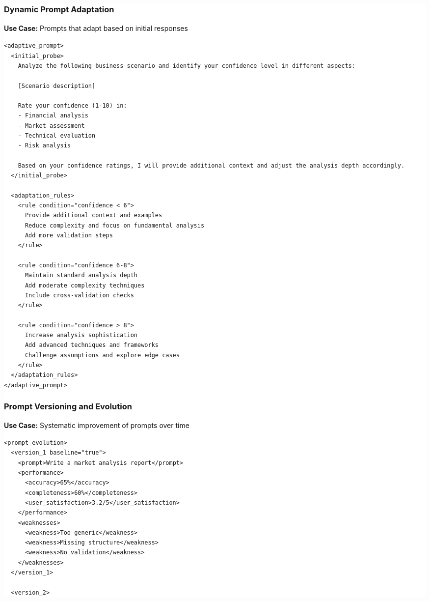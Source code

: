 ### Dynamic Prompt Adaptation

**Use Case:** Prompts that adapt based on initial responses

```
<adaptive_prompt>
  <initial_probe>
    Analyze the following business scenario and identify your confidence level in different aspects:
    
    [Scenario description]
    
    Rate your confidence (1-10) in:
    - Financial analysis
    - Market assessment
    - Technical evaluation
    - Risk analysis
    
    Based on your confidence ratings, I will provide additional context and adjust the analysis depth accordingly.
  </initial_probe>
  
  <adaptation_rules>
    <rule condition="confidence < 6">
      Provide additional context and examples
      Reduce complexity and focus on fundamental analysis
      Add more validation steps
    </rule>
    
    <rule condition="confidence 6-8">
      Maintain standard analysis depth
      Add moderate complexity techniques
      Include cross-validation checks
    </rule>
    
    <rule condition="confidence > 8">
      Increase analysis sophistication
      Add advanced techniques and frameworks
      Challenge assumptions and explore edge cases
    </rule>
  </adaptation_rules>
</adaptive_prompt>
```

### Prompt Versioning and Evolution

**Use Case:** Systematic improvement of prompts over time

```
<prompt_evolution>
  <version_1 baseline="true">
    <prompt>Write a market analysis report</prompt>
    <performance>
      <accuracy>65%</accuracy>
      <completeness>60%</completeness>
      <user_satisfaction>3.2/5</user_satisfaction>
    </performance>
    <weaknesses>
      <weakness>Too generic</weakness>
      <weakness>Missing structure</weakness>
      <weakness>No validation</weakness>
    </weaknesses>
  </version_1>
  
  <version_2>
```